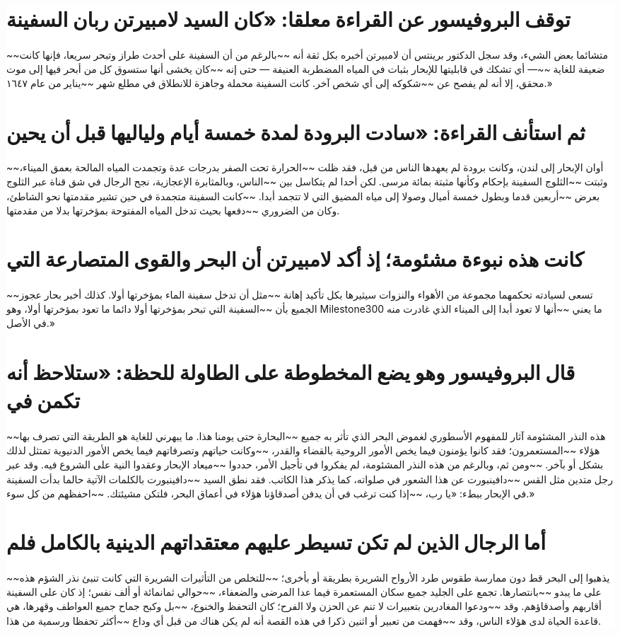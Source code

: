# توقف البروفيسور عن القراءة معلقا: «كان السيد لامبيرتن ربان السفينة
~~متشائما بعض الشيء، وقد سجل الدكتور برينتس أن لامبيرتن أخبره بكل ثقة أنه
~~بالرغم من أن السفينة على أحدث طراز وتبحر سريعا، فإنها كانت ضعيفة للغاية
~~— أي تشكك في قابليتها للإبحار بثبات في المياه المضطربة العنيفة — حتى إنه
~~كان يخشى أنها ستسوق كل من أبحر فيها إلى موت محقق، إلا أنه لم يفصح عن
~~شكوكه إلى أي شخص آخر. كانت السفينة محملة وجاهزة للانطلاق في مطلع شهر
~~يناير من عام ١٦٤٧.»

# ثم استأنف القراءة: «سادت البرودة لمدة خمسة أيام ولياليها قبل أن يحين
~~أوان الإبحار إلى لندن، وكانت برودة لم يعهدها الناس من قبل، فقد ظلت
~~الحرارة تحت الصفر بدرجات عدة وتجمدت المياه المالحة بعمق الميناء، وثبتت
~~الثلوج السفينة بإحكام وكأنها مثبتة بمائة مرسى. لكن أحدا لم يتكاسل بين
~~الناس، وبالمثابرة الإعجازية، نجح الرجال في شق قناة عبر الثلوج بعرض
~~أربعين قدما وبطول خمسة أميال وصولا إلى مياه المضيق التي لا تتجمد أبدا.
~~كانت السفينة متجمدة في حين تشير مقدمتها نحو الشاطئ، وكان من الضروري
~~دفعها بحيث تدخل المياه المفتوحة بمؤخرتها بدلا من مقدمتها.

# كانت هذه نبوءة مشئومة؛ إذ أكد لامبيرتن أن البحر والقوى المتصارعة التي
~~تسعى لسيادته تحكمهما مجموعة من الأهواء والنزوات سيثيرها بكل تأكيد إهانة
~~مثل أن تدخل سفينة الماء بمؤخرتها أولا. كذلك أخبر بحار عجوز الجميع بأن
~~السفينة التي تبحر بمؤخرتها أولا دائما ما تعود بمؤخرتها أولا، وهو  Milestone300  ما يعني
~~أنها لا تعود أبدا إلى الميناء الذي غادرت منه في الأصل.»

# قال البروفيسور وهو يضع المخطوطة على الطاولة للحظة: «ستلاحظ أنه تكمن في
~~هذه النذر المشئومة آثار للمفهوم الأسطوري لغموض البحر الذي تأثر به جميع
~~البحارة حتى يومنا هذا. ما يبهرني للغاية هو الطريقة التي تصرف بها هؤلاء
~~المستعمرون؛ فقد كانوا يؤمنون فيما يخص الأمور الروحية بالقضاء والقدر،
~~وكانت حياتهم وتصرفاتهم فيما يخص الأمور الدنيوية تمتثل لذلك بشكل أو بآخر.
~~ومن ثم، وبالرغم من هذه النذر المشئومة، لم يفكروا في تأجيل الأمر، حددوا
~~ميعاد الإبحار وعقدوا النية على الشروع فيه. وقد عبر رجل متدين مثل القس
~~دافينبورت عن هذا الشعور في صلواته، كما يذكر هذا الكاتب. فقد نطق السيد
~~دافينبورت بالكلمات الآتية حالما بدأت السفينة في الإبحار ببطء: «يا رب،
~~إذا كنت ترغب في أن يدفن أصدقاؤنا هؤلاء في أعماق البحر، فلتكن مشيئتك.
~~احفظهم من كل سوء.»

# أما الرجال الذين لم تكن تسيطر عليهم معتقداتهم الدينية بالكامل فلم
~~يذهبوا إلى البحر قط دون ممارسة طقوس طرد الأرواح الشريرة بطريقة أو بأخرى؛
~~للتخلص من التأثيرات الشريرة التي كانت تنبئ نذر الشؤم هذه على ما يبدو
~~بانتصارها. تجمع على الجليد جميع سكان المستعمرة فيما عدا المرضى والضعفاء،
~~حوالي ثمانمائة أو ألف نفس؛ إذ كان على السفينة أقاربهم وأصدقاؤهم. وقد
~~ودعوا المغادرين بتعبيرات لا تنم عن الحزن ولا الفرح؛ كان التحفظ والخنوع،
~~بل وكبح جماح جميع العواطف وقهرها، هي قاعدة الحياة لدى هؤلاء الناس، وقد
~~فهمت من تعبير أو اثنين ذكرا في هذه القصة أنه لم يكن هناك من قبل أي وداع
~~أكثر تحفظا ورسمية من هذا.

